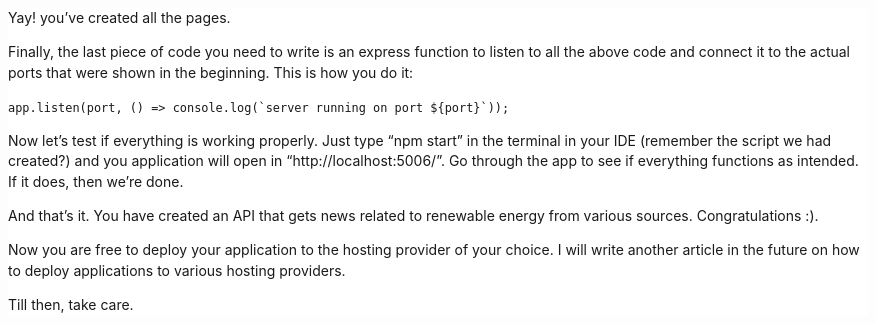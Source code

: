 Yay! you’ve created all the pages.

Finally, the last piece of code you need to write is an express function to listen to all the above code and connect it to the actual ports that were shown in the beginning. This is how you do it:

```
app.listen(port, () => console.log(`server running on port ${port}`));
```

Now let’s test if everything is working properly. Just type “npm start” in the terminal in your IDE (remember the script we had created?) and you application will open in “http://localhost:5006/”. Go through the app to see if everything functions as intended. If it does, then we’re done.

And that’s it. You have created an API that gets news related to renewable energy from various sources. Congratulations :).

Now you are free to deploy your application to the hosting provider of your choice. I will write another article in the future on how to deploy applications to various hosting providers.

Till then, take care.